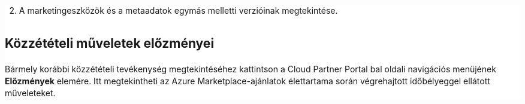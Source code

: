 
2.  A marketingeszközök és a metaadatok egymás melletti verzióinak megtekintése.


## <a name="history-of-publishing-actions"></a>Közzétételi műveletek előzményei

Bármely korábbi közzétételi tevékenység megtekintéséhez kattintson a Cloud Partner Portal bal oldali navigációs menüjének **Előzmények** elemére. Itt megtekintheti az Azure Marketplace-ajánlatok élettartama során végrehajtott időbélyeggel ellátott műveleteket.  


